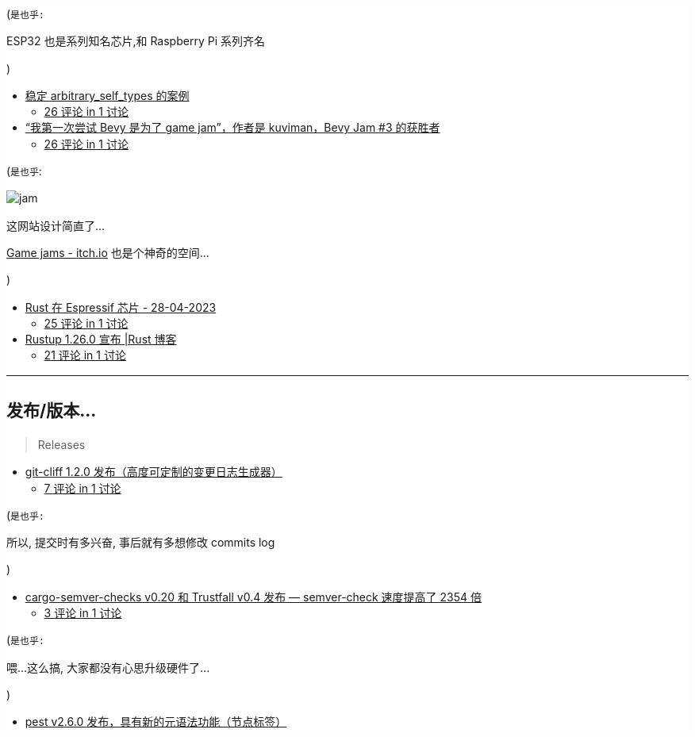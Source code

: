(`是也乎:`

ESP32 也是系列知名芯片,和 Raspberry Pi 系列齐名

)

- [稳定 arbitrary_self_types 的案例](https://medium.com/@adetaylor/the-case-for-stabilizing-arbitrary-self-types-b07bab22bb45)
    - [26 评论 in 1 讨论](https://discu.eu/q/https://medium.com/%40adetaylor/the-case-for-stabilizing-arbitrary-self-types-b07bab22bb45)
- [“我第一次尝试 Bevy 是为了 game jam”，作者是 kuviman，Bevy Jam #3 的获胜者](https://kuviman.itch.io/linksider/devlog/520806/i-tried-bevy-for-the-first-time-for-a-game-jam)
    - [26 评论 in 1 讨论](https://discu.eu/q/https://kuviman.itch.io/linksider/devlog/520806/i-tried-bevy-for-the-first-time-for-a-game-jam)

(`是也乎`:

![jam](https://ipic.zoomquiet.top/2023-05-01-zshot%202023-05-01%2015.53.35.jpg)

这网站设计简直了...

[Game jams \- itch\.io](https://itch.io/jams)
也是个神奇的空间...

)

- [Rust 在 Espressif 芯片 - 28-04-2023](https://mabez.dev/blog/posts/esp-rust-28-04-2023/)
    + [25 评论 in 1 讨论](https://discu.eu/q/https://mabez.dev/blog/posts/esp-rust-28-04-2023/)
- [Rustup 1.26.0 宣布 |Rust 博客](https://blog.rust-lang.org/2023/04/25/Rustup-1.26.0.html)
    - [21 评论 in 1 讨论](https://discu.eu/q/https://blog.rust-lang.org/2023/04/25/Rustup-1.26.0.html)




-----------------------------------------
## 发布/版本...
> Releases


- [git-cliff 1.2.0 发布（高度可定制的变更日志生成器）](https://git-cliff.org/blog/git-cliff-1.2.0/)
    - [7 评论 in 1 讨论](https://discu.eu/q/https://git-cliff.org/blog/git-cliff-1.2.0/)

(`是也乎:`

所以, 提交时有多兴奋, 事后就有多想修改 commits log


)

- [cargo-semver-checks v0.20 和 Trustfall v0.4 发布 — semver-check 速度提高了 2354 倍](https://twitter.com/PredragGruevski/status/1649476053235015689)
    - [3 评论 in 1 讨论](https://discu.eu/q/https://twitter.com/PredragGruevski/status/1649476053235015689)

(`是也乎:`

喂...这么搞, 大家都没有心思升级硬件了...

)

- [pest v2.6.0 发布，具有新的元语法功能（节点标签）](https://github.com/pest-parser/pest/discussions/847)
